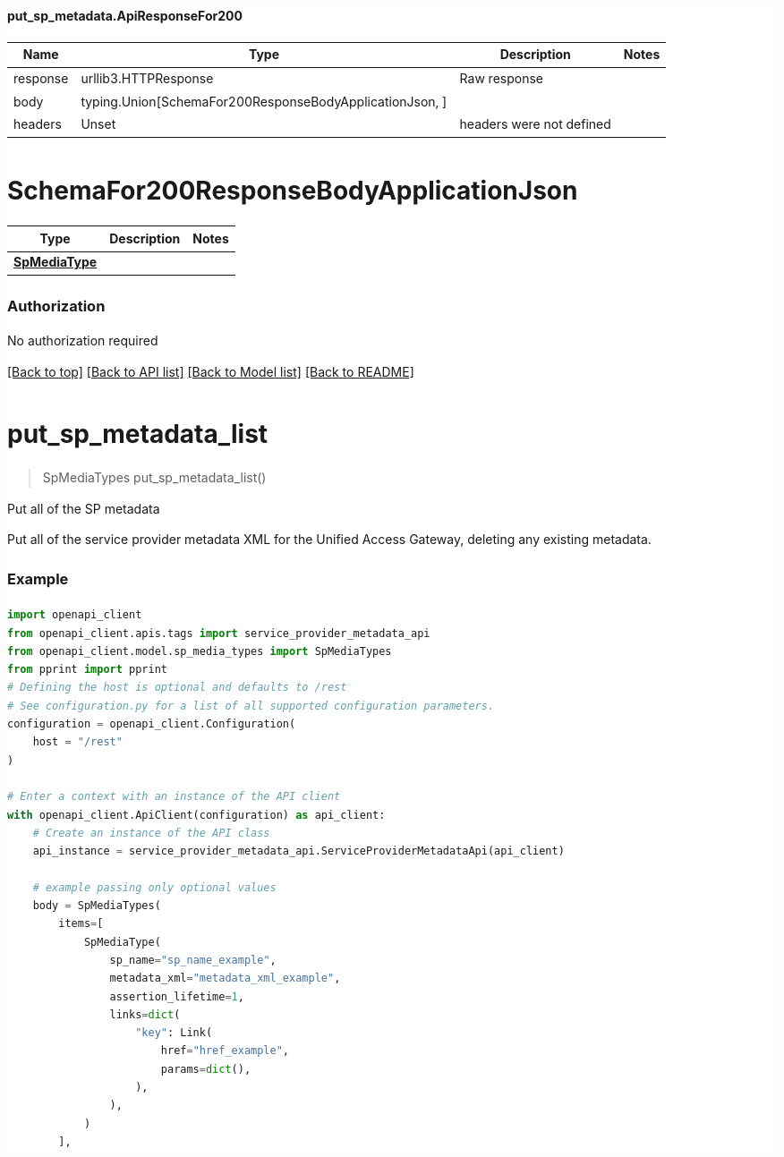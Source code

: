 #### put_sp_metadata.ApiResponseFor200
Name | Type | Description  | Notes
------------- | ------------- | ------------- | -------------
response | urllib3.HTTPResponse | Raw response |
body | typing.Union[SchemaFor200ResponseBodyApplicationJson, ] |  |
headers | Unset | headers were not defined |

# SchemaFor200ResponseBodyApplicationJson
Type | Description  | Notes
------------- | ------------- | -------------
[**SpMediaType**](../../models/SpMediaType.md) |  | 


### Authorization

No authorization required

[[Back to top]](#__pageTop) [[Back to API list]](../../../README.md#documentation-for-api-endpoints) [[Back to Model list]](../../../README.md#documentation-for-models) [[Back to README]](../../../README.md)

# **put_sp_metadata_list**
<a name="put_sp_metadata_list"></a>
> SpMediaTypes put_sp_metadata_list()

Put all of the SP metadata

Put all of the service provider metadata XML for the Unified Access Gateway, deleting any existing metadata.

### Example

```python
import openapi_client
from openapi_client.apis.tags import service_provider_metadata_api
from openapi_client.model.sp_media_types import SpMediaTypes
from pprint import pprint
# Defining the host is optional and defaults to /rest
# See configuration.py for a list of all supported configuration parameters.
configuration = openapi_client.Configuration(
    host = "/rest"
)

# Enter a context with an instance of the API client
with openapi_client.ApiClient(configuration) as api_client:
    # Create an instance of the API class
    api_instance = service_provider_metadata_api.ServiceProviderMetadataApi(api_client)

    # example passing only optional values
    body = SpMediaTypes(
        items=[
            SpMediaType(
                sp_name="sp_name_example",
                metadata_xml="metadata_xml_example",
                assertion_lifetime=1,
                links=dict(
                    "key": Link(
                        href="href_example",
                        params=dict(),
                    ),
                ),
            )
        ],
```